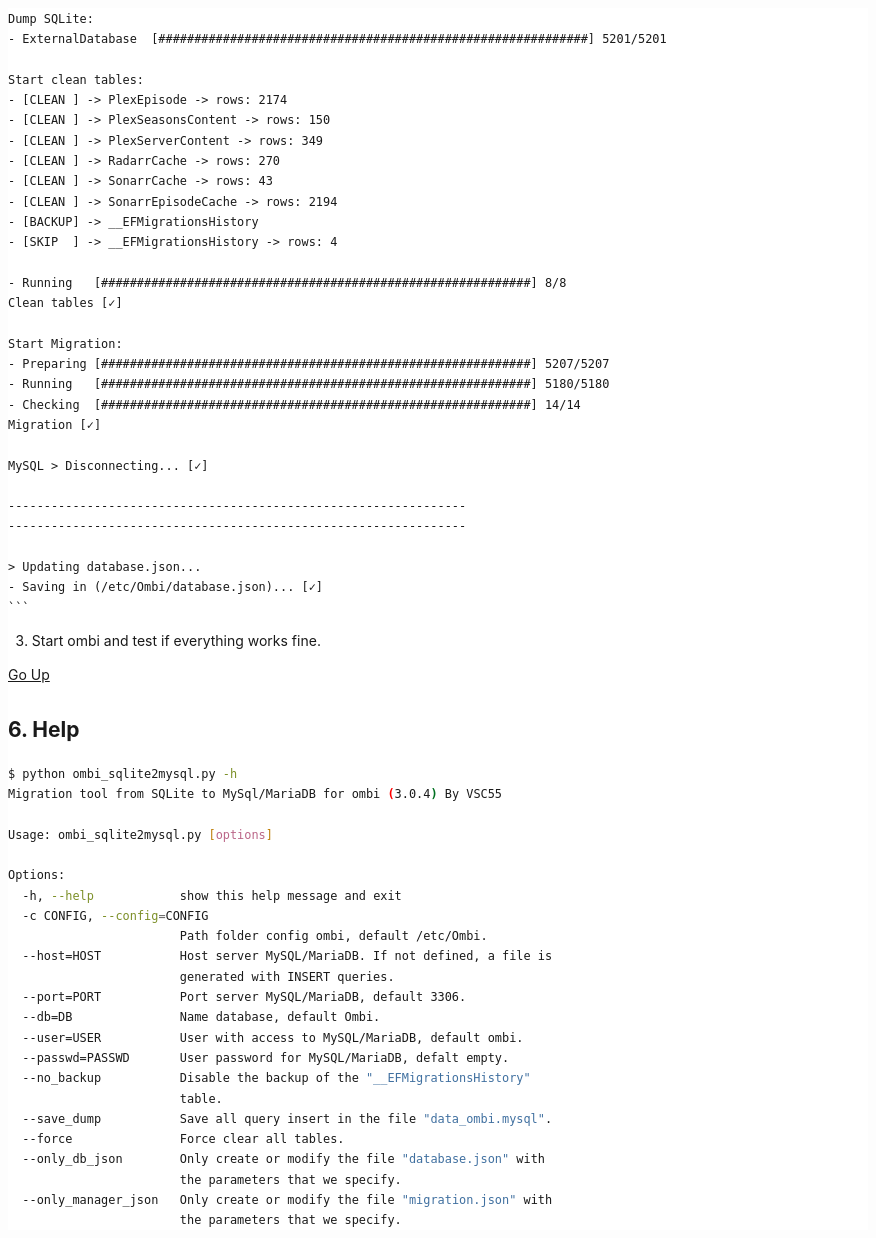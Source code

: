     Dump SQLite:
    - ExternalDatabase  [############################################################] 5201/5201

    Start clean tables:
    - [CLEAN ] -> PlexEpisode -> rows: 2174
    - [CLEAN ] -> PlexSeasonsContent -> rows: 150
    - [CLEAN ] -> PlexServerContent -> rows: 349
    - [CLEAN ] -> RadarrCache -> rows: 270
    - [CLEAN ] -> SonarrCache -> rows: 43
    - [CLEAN ] -> SonarrEpisodeCache -> rows: 2194
    - [BACKUP] -> __EFMigrationsHistory
    - [SKIP  ] -> __EFMigrationsHistory -> rows: 4

    - Running   [############################################################] 8/8
    Clean tables [✓]

    Start Migration:
    - Preparing [############################################################] 5207/5207
    - Running   [############################################################] 5180/5180
    - Checking  [############################################################] 14/14
    Migration [✓]

    MySQL > Disconnecting... [✓]

    ----------------------------------------------------------------
    ----------------------------------------------------------------

    > Updating database.json...
    - Saving in (/etc/Ombi/database.json)... [✓]
    ```

3. Start ombi and test if everything works fine.

[Go Up](#migration-procedure)


## 6. Help
```bash
$ python ombi_sqlite2mysql.py -h
Migration tool from SQLite to MySql/MariaDB for ombi (3.0.4) By VSC55

Usage: ombi_sqlite2mysql.py [options]

Options:
  -h, --help            show this help message and exit
  -c CONFIG, --config=CONFIG
                        Path folder config ombi, default /etc/Ombi.
  --host=HOST           Host server MySQL/MariaDB. If not defined, a file is
                        generated with INSERT queries.
  --port=PORT           Port server MySQL/MariaDB, default 3306.
  --db=DB               Name database, default Ombi.
  --user=USER           User with access to MySQL/MariaDB, default ombi.
  --passwd=PASSWD       User password for MySQL/MariaDB, defalt empty.
  --no_backup           Disable the backup of the "__EFMigrationsHistory"
                        table.
  --save_dump           Save all query insert in the file "data_ombi.mysql".
  --force               Force clear all tables.
  --only_db_json        Only create or modify the file "database.json" with
                        the parameters that we specify.
  --only_manager_json   Only create or modify the file "migration.json" with
                        the parameters that we specify.
```
